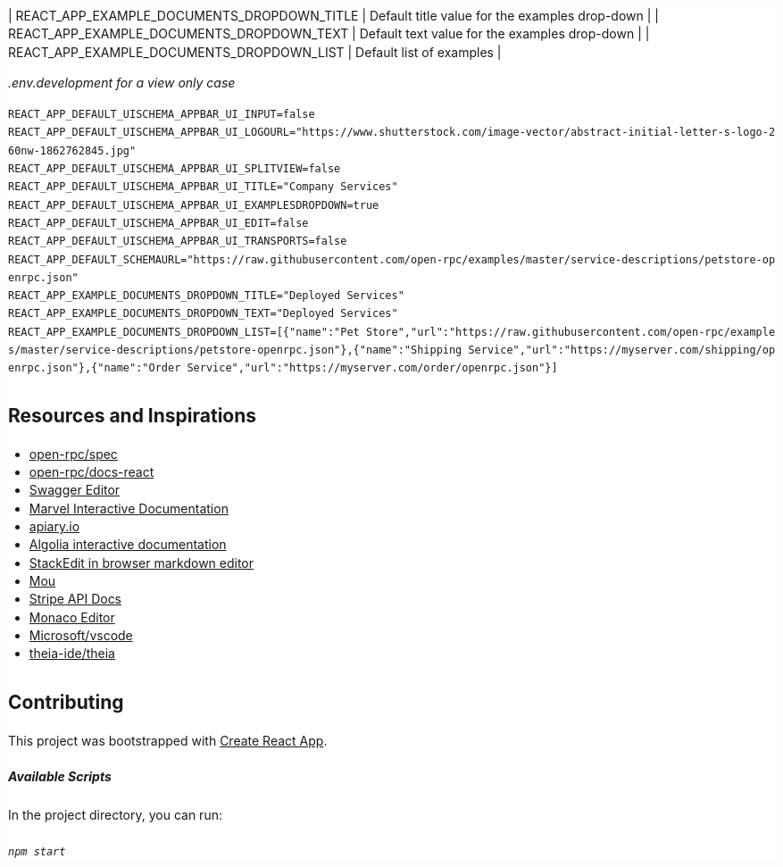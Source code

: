 | REACT_APP_EXAMPLE_DOCUMENTS_DROPDOWN_TITLE            | Default title value for the examples drop-down            |
| REACT_APP_EXAMPLE_DOCUMENTS_DROPDOWN_TEXT             | Default text value for the examples drop-down             |
| REACT_APP_EXAMPLE_DOCUMENTS_DROPDOWN_LIST             | Default list of examples                                  |

_.env.development for a view only case_

```
REACT_APP_DEFAULT_UISCHEMA_APPBAR_UI_INPUT=false
REACT_APP_DEFAULT_UISCHEMA_APPBAR_UI_LOGOURL="https://www.shutterstock.com/image-vector/abstract-initial-letter-s-logo-260nw-1862762845.jpg"
REACT_APP_DEFAULT_UISCHEMA_APPBAR_UI_SPLITVIEW=false
REACT_APP_DEFAULT_UISCHEMA_APPBAR_UI_TITLE="Company Services"
REACT_APP_DEFAULT_UISCHEMA_APPBAR_UI_EXAMPLESDROPDOWN=true
REACT_APP_DEFAULT_UISCHEMA_APPBAR_UI_EDIT=false
REACT_APP_DEFAULT_UISCHEMA_APPBAR_UI_TRANSPORTS=false
REACT_APP_DEFAULT_SCHEMAURL="https://raw.githubusercontent.com/open-rpc/examples/master/service-descriptions/petstore-openrpc.json"
REACT_APP_EXAMPLE_DOCUMENTS_DROPDOWN_TITLE="Deployed Services"
REACT_APP_EXAMPLE_DOCUMENTS_DROPDOWN_TEXT="Deployed Services"
REACT_APP_EXAMPLE_DOCUMENTS_DROPDOWN_LIST=[{"name":"Pet Store","url":"https://raw.githubusercontent.com/open-rpc/examples/master/service-descriptions/petstore-openrpc.json"},{"name":"Shipping Service","url":"https://myserver.com/shipping/openrpc.json"},{"name":"Order Service","url":"https://myserver.com/order/openrpc.json"}]
```

## Resources and Inspirations

- [open-rpc/spec](https://github.com/open-rpc/spec)
- [open-rpc/docs-react](https://github.com/open-rpc/docs-react)
- [Swagger Editor](https://editor.swagger.io/)
- [Marvel Interactive Documentation](https://developer.marvel.com/docs)
- [apiary.io](https://apiary.io/)
- [Algolia interactive documentation](https://www.algolia.com/doc/onboarding/#/pick-dataset)
- [StackEdit in browser markdown editor](https://stackedit.io/app#)
- [Mou](http://25.io/mou/)
- [Stripe API Docs](https://stripe.com/docs/api)
- [Monaco Editor](https://microsoft.github.io/monaco-editor/)
- [Microsoft/vscode](https://github.com/Microsoft/vscode)
- [theia-ide/theia](https://github.com/theia-ide/theia)

## Contributing

This project was bootstrapped with [Create React App](https://github.com/facebook/create-react-app).

##### Available Scripts

In the project directory, you can run:

###### `npm start`
